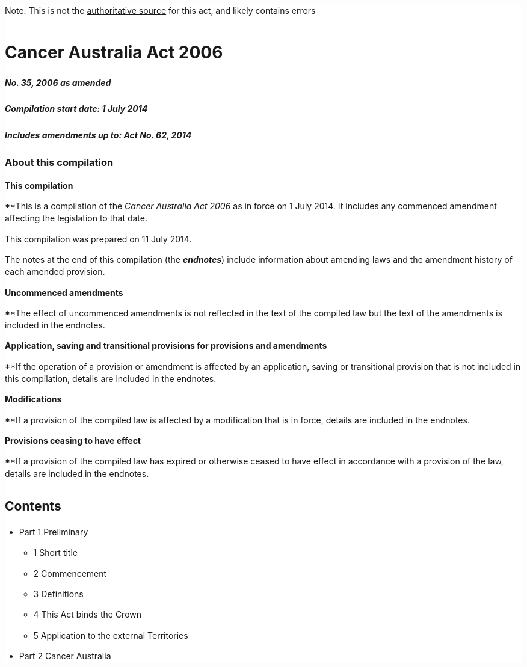 Note: This is not the [authoritative source](https://www.comlaw.gov.au/Details/C2014C00376) for this act, and likely contains errors

# Cancer Australia Act 2006

##### No. 35, 2006 as amended

##### Compilation start date: 1 July 2014

##### Includes amendments up to: Act No. 62, 2014

### About this compilation

**This compilation**

**This is a compilation of the _Cancer Australia Act 2006_ as in force on 1 July 2014. It includes any commenced amendment affecting the legislation to that date.

This compilation was prepared on 11 July 2014.

The notes at the end of this compilation (the **_endnotes_**) include information about amending laws and the amendment history of each amended provision.

**Uncommenced amendments**

**The effect of uncommenced amendments is not reflected in the text of the compiled law but the text of the amendments is included in the endnotes.

**Application, saving and transitional provisions for provisions and amendments**

**If the operation of a provision or amendment is affected by an application, saving or transitional provision that is not included in this compilation, details are included in the endnotes.

**Modifications**

**If a provision of the compiled law is affected by a modification that is in force, details are included in the endnotes. 

**Provisions ceasing to have effect**

**If a provision of the compiled law has expired or otherwise ceased to have effect in accordance with a provision of the law, details are included in the endnotes.

## Contents

  * Part 1 Preliminary 

       * 1 Short title 

       * 2 Commencement 

       * 3 Definitions 

       * 4 This Act binds the Crown 

       * 5 Application to the external Territories 

  * Part 2 Cancer Australia 
